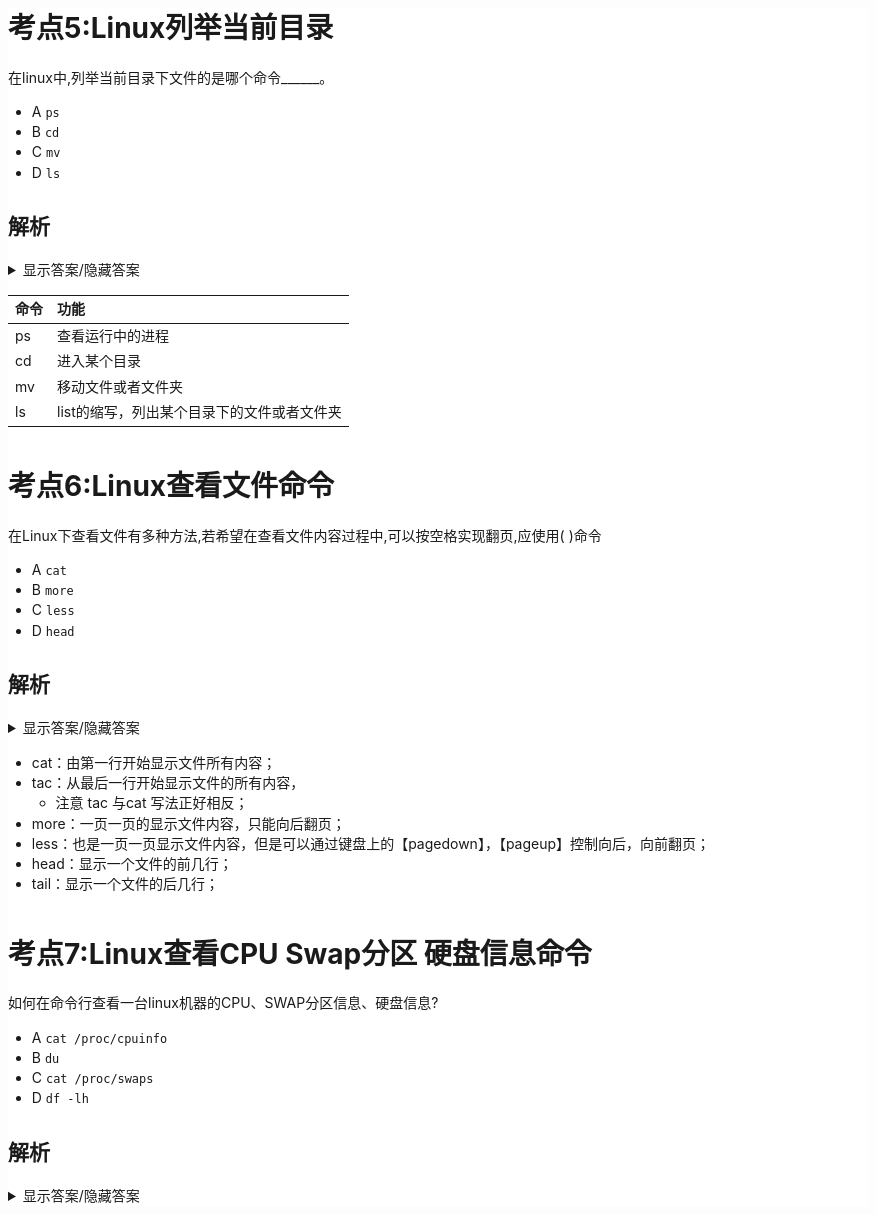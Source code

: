 # 考点5:Linux列举当前目录
在linux中,列举当前目录下文件的是哪个命令______。
- A `ps`
- B `cd`
- C `mv`
- D `ls`

## 解析
<details><summary>显示答案/隐藏答案</summary></details>

|命令|功能|
|:---|:---|
|ps|查看运行中的进程|
|cd|进入某个目录|
|mv|移动文件或者文件夹|
|ls|list的缩写，列出某个目录下的文件或者文件夹|

# 考点6:Linux查看文件命令
在Linux下查看文件有多种方法,若希望在查看文件内容过程中,可以按空格实现翻页,应使用(      )命令
- A `cat`
- B `more`
- C `less`
- D `head`

## 解析
<details><summary>显示答案/隐藏答案</summary></details>

-  cat：由第一行开始显示文件所有内容； 
-  tac：从最后一行开始显示文件的所有内容，
   -  注意 tac 与cat 写法正好相反； 
-  more：一页一页的显示文件内容，只能向后翻页； 
-  less：也是一页一页显示文件内容，但是可以通过键盘上的【pagedown】，【pageup】控制向后，向前翻页； 
-  head：显示一个文件的前几行； 
-  tail：显示一个文件的后几行； 

# 考点7:Linux查看CPU Swap分区 硬盘信息命令
如何在命令行查看一台linux机器的CPU、SWAP分区信息、硬盘信息?
- A `cat /proc/cpuinfo`
- B `du`
- C `cat /proc/swaps`
- D `df -lh`

## 解析
<details><summary>显示答案/隐藏答案</summary></details>
